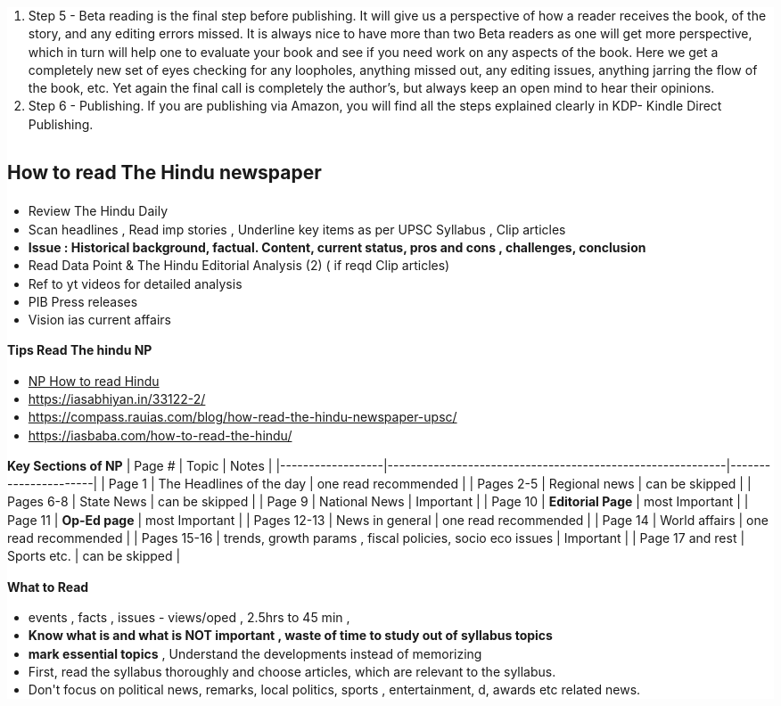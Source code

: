 1. Step 5 - Beta reading is the final step before publishing. It will give us a perspective of how a reader receives the book, of the story, and any editing errors missed. It is always nice to have more than two Beta readers as one will get more perspective, which in turn will help one to evaluate your book and see if you need work on any aspects of the book. Here we get a completely new set of eyes checking for any loopholes, anything missed out, any editing issues, anything jarring the flow of the book, etc. Yet again the final call is completely the author’s, but always keep an open mind to hear their opinions. 
1. Step 6 - Publishing.  If you are publishing via Amazon, you will find all the steps explained clearly in KDP- Kindle Direct Publishing. 


## How to read The Hindu newspaper
* Review The Hindu Daily 
* Scan headlines , Read imp stories , Underline key items as per  UPSC Syllabus , Clip articles
* **Issue : Historical background, factual. Content, current status, pros and cons , challenges, conclusion** 
* Read Data Point & The Hindu Editorial  Analysis (2) ( if reqd Clip articles)
* Ref to yt videos for detailed analysis
* PIB Press releases
* Vision ias current affairs

**Tips Read The hindu NP**
* [NP How to read Hindu](https://iassquad.in/how-to-read-the-hindu-newspaper-upsc/)
* https://iasabhiyan.in/33122-2/
* https://compass.rauias.com/blog/how-read-the-hindu-newspaper-upsc/
* https://iasbaba.com/how-to-read-the-hindu/

**Key Sections of NP**
| Page #           | Topic                                                     | Notes                |
|------------------|-----------------------------------------------------------|----------------------|
| Page 1           | The Headlines of the day                                  | one read recommended |
| Pages 2-5        | Regional news                                             | can be skipped       |
| Pages 6-8        | State News                                                | can be skipped       |
| Page 9           | National News                                             | Important            |
| Page 10          | **Editorial Page**                                        | most Important       |
| Page 11          | **Op-Ed page**                                            | most Important       |
| Pages 12-13      | News in general                                           | one read recommended |
| Page 14          | World affairs                                             | one read recommended |
| Pages 15-16      | trends, growth params , fiscal policies, socio eco issues | Important            |
| Page 17 and rest | Sports etc.                                               | can be skipped       |

**What to Read**
* events , facts , issues - views/oped , 2.5hrs to 45 min , 
* **Know what is and what is NOT important , waste of time to study out of syllabus topics**
* **mark essential topics** , Understand the developments instead of memorizing
* First, read the syllabus thoroughly and choose articles, which are relevant to the syllabus. 
* Don't focus on political news, remarks, local politics, sports , entertainment, d, awards etc related news. 

